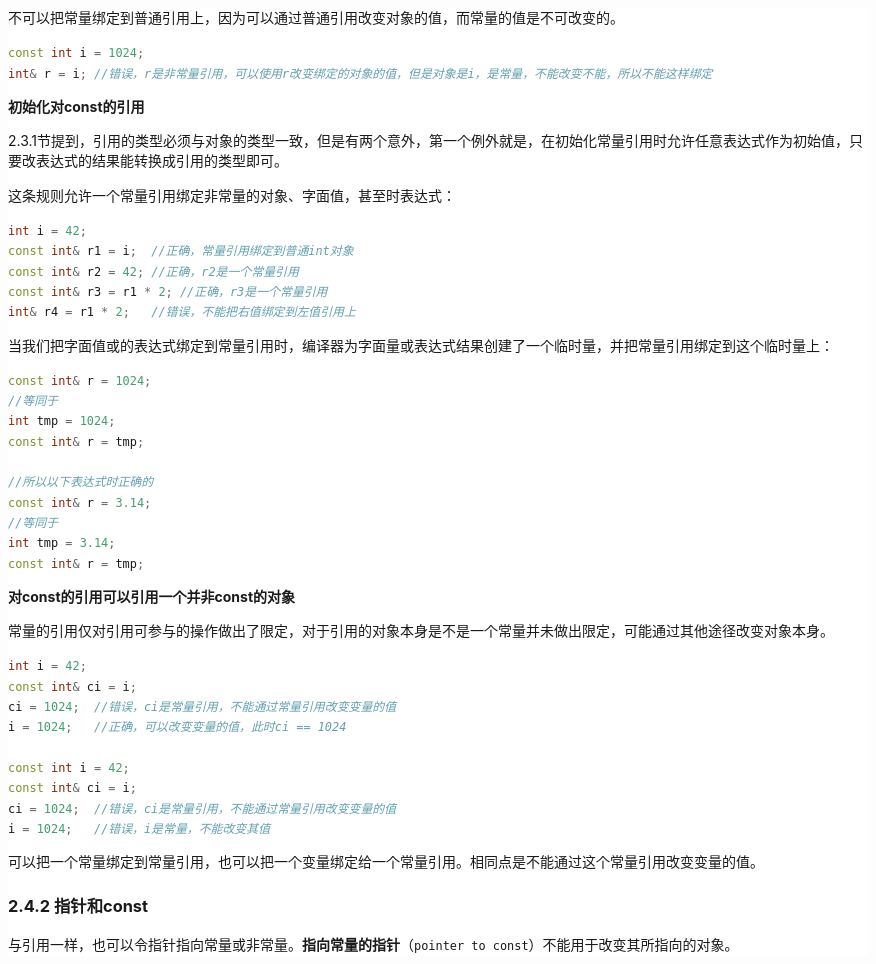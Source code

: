 不可以把常量绑定到普通引用上，因为可以通过普通引用改变对象的值，而常量的值是不可改变的。

```cpp
const int i = 1024;
int& r = i;	//错误，r是非常量引用，可以使用r改变绑定的对象的值，但是对象是i，是常量，不能改变不能，所以不能这样绑定
```

**初始化对const的引用**

2.3.1节提到，引用的类型必须与对象的类型一致，但是有两个意外，第一个例外就是，在初始化常量引用时允许任意表达式作为初始值，只要改表达式的结果能转换成引用的类型即可。

这条规则允许一个常量引用绑定非常量的对象、字面值，甚至时表达式：

```cpp
int i = 42;
const int& r1 = i;	//正确，常量引用绑定到普通int对象
const int& r2 = 42;	//正确，r2是一个常量引用
const int& r3 = r1 * 2;	//正确，r3是一个常量引用
int& r4 = r1 * 2;	//错误，不能把右值绑定到左值引用上
```

当我们把字面值或的表达式绑定到常量引用时，编译器为字面量或表达式结果创建了一个临时量，并把常量引用绑定到这个临时量上：

```cpp
const int& r = 1024;
//等同于
int tmp = 1024;
const int& r = tmp;

//所以以下表达式时正确的
const int& r = 3.14;
//等同于
int tmp = 3.14;
const int& r = tmp;
```

**对const的引用可以引用一个并非const的对象**

常量的引用仅对引用可参与的操作做出了限定，对于引用的对象本身是不是一个常量并未做出限定，可能通过其他途径改变对象本身。

```cpp
int i = 42;
const int& ci = i;
ci = 1024;	//错误，ci是常量引用，不能通过常量引用改变变量的值
i = 1024;	//正确，可以改变变量的值，此时ci == 1024

const int i = 42;
const int& ci = i;
ci = 1024;	//错误，ci是常量引用，不能通过常量引用改变变量的值
i = 1024;	//错误，i是常量，不能改变其值
```

可以把一个常量绑定到常量引用，也可以把一个变量绑定给一个常量引用。相同点是不能通过这个常量引用改变变量的值。

### 2.4.2 指针和const

与引用一样，也可以令指针指向常量或非常量。**指向常量的指针**（`pointer to const`）不能用于改变其所指向的对象。
